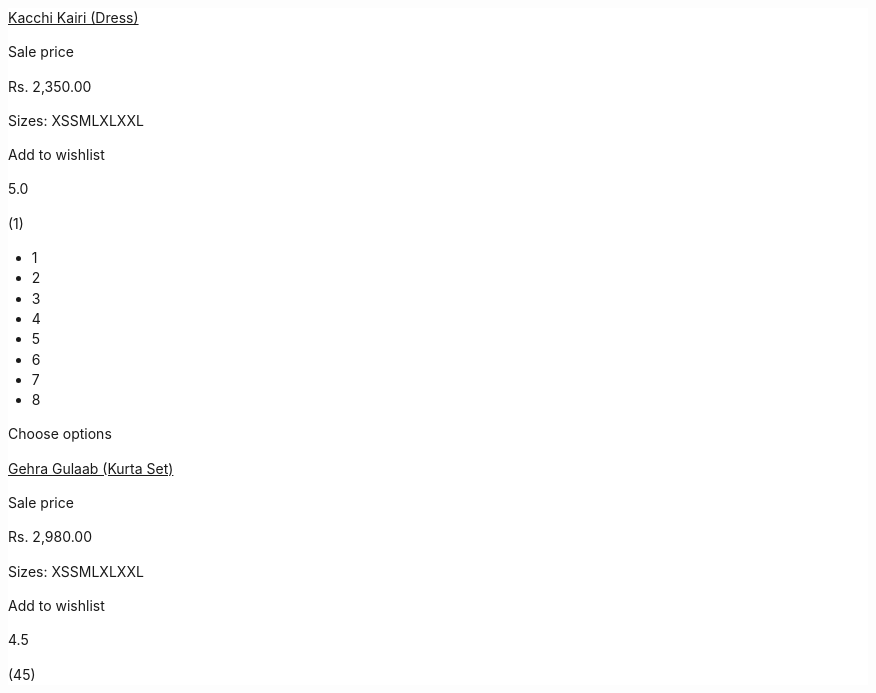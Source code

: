 [Kacchi Kairi (Dress)](/products/kacchi-kairi-dress)

Sale price

Rs. 2,350.00

Sizes: XSSMLXLXXL

Add to wishlist

5.0

(1)

[](/products/gehra-gulaab)

[](/products/gehra-gulaab)

[](/products/gehra-gulaab)

[](/products/gehra-gulaab)

[](/products/gehra-gulaab)

[](/products/gehra-gulaab)

[](/products/gehra-gulaab)

[](/products/gehra-gulaab)

[](/products/gehra-gulaab)

- 1
- 2
- 3
- 4
- 5
- 6
- 7
- 8

Choose options

[Gehra Gulaab (Kurta Set)](/products/gehra-gulaab)

Sale price

Rs. 2,980.00

Sizes: XSSMLXLXXL

Add to wishlist

4.5

(45)

[](/products/purono-goyna-blouse)

[](/products/purono-goyna-blouse)

[](/products/purono-goyna-blouse)

[](/products/purono-goyna-blouse)
